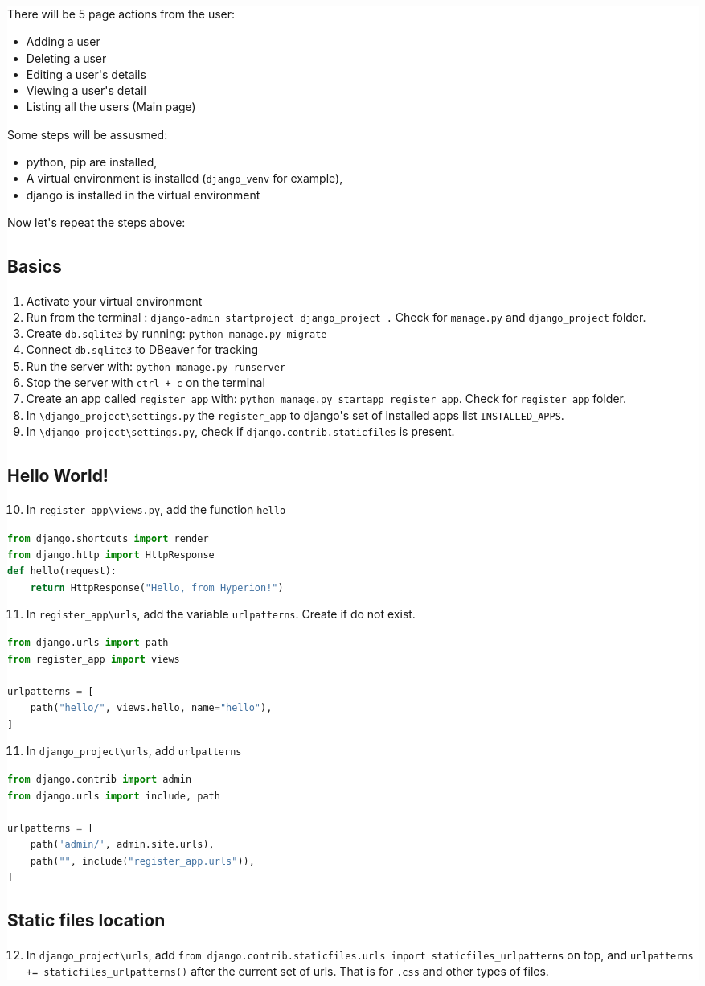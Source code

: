 There will be 5 page actions from the user:
 - Adding a user
 - Deleting a user
 - Editing a user's details
 - Viewing a user's detail
 - Listing all the users (Main page)
        

Some steps will be assusmed:
 - python, pip are installed,
 - A virtual environment is installed (`django_venv` for example),
 - django is installed in the virtual environment

Now let's repeat the steps above:


## Basics
 1. Activate your virtual environment
 2. Run from the terminal : `django-admin startproject django_project .` Check for `manage.py` and `django_project` folder.
 3. Create `db.sqlite3` by running: `python manage.py migrate`
 4. Connect `db.sqlite3` to DBeaver for tracking
 5. Run the server with: `python manage.py runserver`
 6. Stop the server with `ctrl + c` on the terminal
7. Create an app called `register_app` with: `python manage.py startapp register_app`. Check for `register_app` folder.
8. In `\django_project\settings.py` the `register_app` to django's set of installed apps list `INSTALLED_APPS`. 
9. In `\django_project\settings.py`, check if `django.contrib.staticfiles` is present. 


## Hello World!
10.  In `register_app\views.py`, add the function `hello`
```python
from django.shortcuts import render
from django.http import HttpResponse
def hello(request):
    return HttpResponse("Hello, from Hyperion!")
```
11.  In `register_app\urls`, add the variable `urlpatterns`. Create if do not exist.
```python
from django.urls import path
from register_app import views

urlpatterns = [
    path("hello/", views.hello, name="hello"),
]
```
11. In `django_project\urls`, add  `urlpatterns`
```python
from django.contrib import admin
from django.urls import include, path

urlpatterns = [
    path('admin/', admin.site.urls),
    path("", include("register_app.urls")),
]
```
## Static files location
12. In `django_project\urls`, add `from django.contrib.staticfiles.urls import staticfiles_urlpatterns` on top, and `urlpatterns += staticfiles_urlpatterns()` after the current set of urls. That is for `.css` and other types of files.
